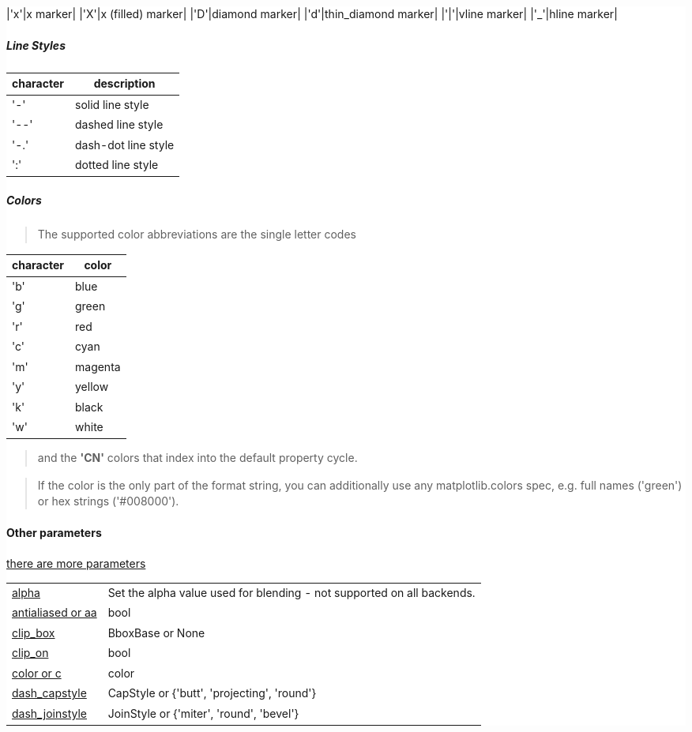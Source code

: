 |'x'|x marker|
|'X'|x (filled) marker|
|'D'|diamond marker|
|'d'|thin_diamond marker|
|'\|'|vline marker|
|'_'|hline marker|


##### Line Styles

|character|description|
|---|---|
|'-'|solid line style|
|'--'|dashed line style|
|'-.'|dash-dot line style|
|':'|dotted line style|


##### Colors

> The supported color abbreviations are the single letter codes

|character|color|
|---|---|
|'b'|blue|
|'g'|green|
|'r'|red|
|'c'|cyan|
|'m'|magenta|
|'y'|yellow|
|'k'|black|
|'w'|white|

> and the **'CN'** colors that index into the default property cycle.

> If the color is the only part of the format string, you can additionally use any matplotlib.colors spec, e.g. full names ('green') or hex strings ('#008000').

#### Other parameters

[there are more parameters](https://matplotlib.org/stable/api/_as_gen/matplotlib.pyplot.plot.html)

|||
|---|---|
|[alpha](https://matplotlib.org/stable/api/_as_gen/matplotlib.artist.Artist.set_alpha.html#matplotlib.artist.Artist.set_alpha) | Set the alpha value used for blending - not supported on all backends.|
|[antialiased or aa](https://matplotlib.org/stable/api/_as_gen/matplotlib.lines.Line2D.html#matplotlib.lines.Line2D.set_antialiased)|bool|
|[clip_box](https://matplotlib.org/stable/api/_as_gen/matplotlib.artist.Artist.set_clip_box.html#matplotlib.artist.Artist.set_clip_box)|BboxBase or None|
|[clip_on](https://matplotlib.org/stable/api/_as_gen/matplotlib.artist.Artist.set_clip_on.html#matplotlib.artist.Artist.set_clip_on)|bool|
|[color or c](https://matplotlib.org/stable/api/_as_gen/matplotlib.lines.Line2D.html#matplotlib.lines.Line2D.set_color)|color|
|[dash_capstyle](https://matplotlib.org/stable/api/_as_gen/matplotlib.lines.Line2D.html#matplotlib.lines.Line2D.set_dash_capstyle)|CapStyle or {'butt', 'projecting', 'round'}|
|[dash_joinstyle](https://matplotlib.org/stable/api/_as_gen/matplotlib.lines.Line2D.html#matplotlib.lines.Line2D.set_dash_joinstyle)|JoinStyle or {'miter', 'round', 'bevel'}|